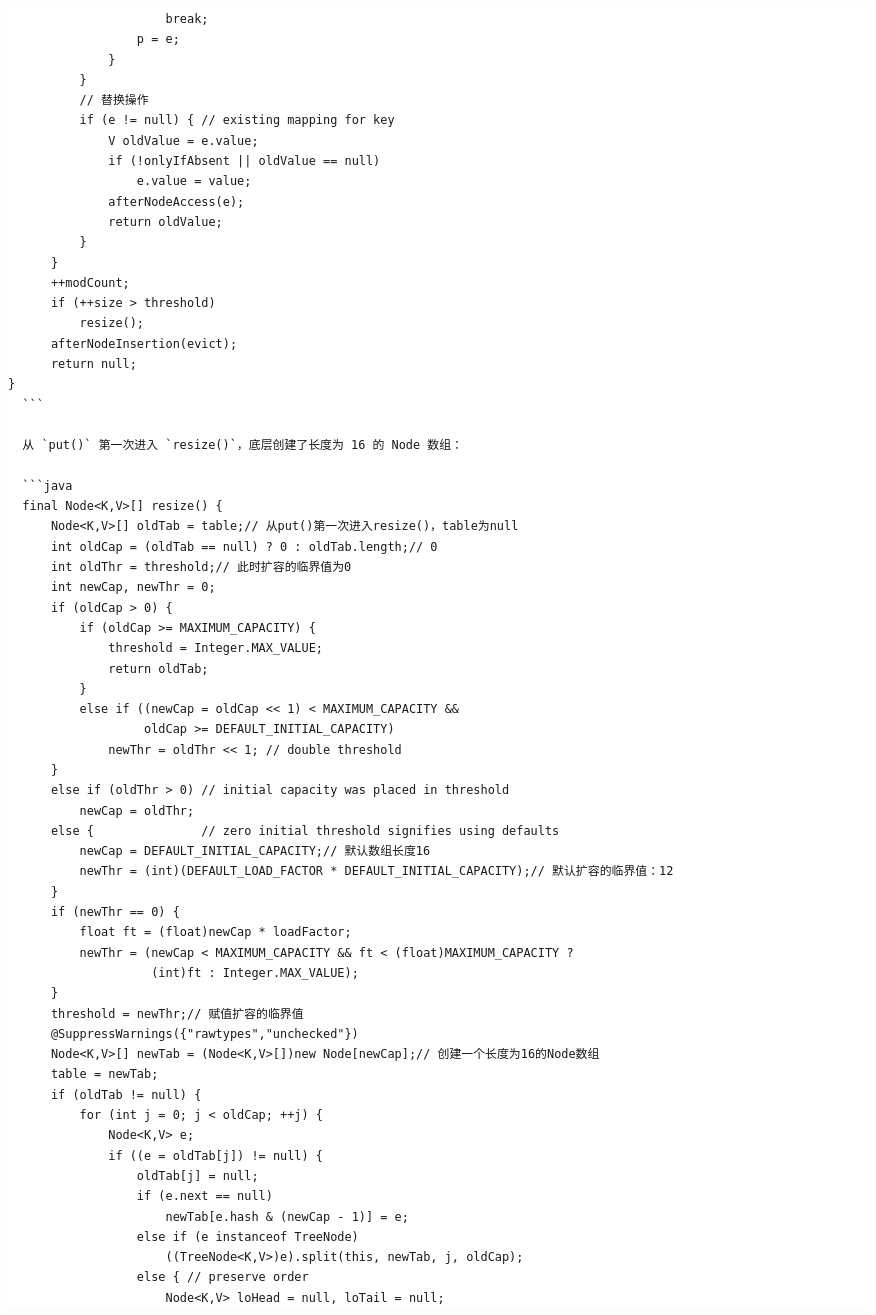                           break;
                      p = e;
                  }
              }
              // 替换操作
              if (e != null) { // existing mapping for key
                  V oldValue = e.value;
                  if (!onlyIfAbsent || oldValue == null)
                      e.value = value;
                  afterNodeAccess(e);
                  return oldValue;
              }
          }
          ++modCount;
          if (++size > threshold)
              resize();
          afterNodeInsertion(evict);
          return null;
    }
      ```

      从 `put()` 第一次进入 `resize()`，底层创建了长度为 16 的 Node 数组：
    
      ```java
      final Node<K,V>[] resize() {
          Node<K,V>[] oldTab = table;// 从put()第一次进入resize()，table为null
          int oldCap = (oldTab == null) ? 0 : oldTab.length;// 0
          int oldThr = threshold;// 此时扩容的临界值为0
          int newCap, newThr = 0;
          if (oldCap > 0) {
              if (oldCap >= MAXIMUM_CAPACITY) {
                  threshold = Integer.MAX_VALUE;
                  return oldTab;
              }
              else if ((newCap = oldCap << 1) < MAXIMUM_CAPACITY &&
                       oldCap >= DEFAULT_INITIAL_CAPACITY)
                  newThr = oldThr << 1; // double threshold
          }
          else if (oldThr > 0) // initial capacity was placed in threshold
              newCap = oldThr;
          else {               // zero initial threshold signifies using defaults
              newCap = DEFAULT_INITIAL_CAPACITY;// 默认数组长度16
              newThr = (int)(DEFAULT_LOAD_FACTOR * DEFAULT_INITIAL_CAPACITY);// 默认扩容的临界值：12
          }
          if (newThr == 0) {
              float ft = (float)newCap * loadFactor;
              newThr = (newCap < MAXIMUM_CAPACITY && ft < (float)MAXIMUM_CAPACITY ?
                        (int)ft : Integer.MAX_VALUE);
          }
          threshold = newThr;// 赋值扩容的临界值
          @SuppressWarnings({"rawtypes","unchecked"})
          Node<K,V>[] newTab = (Node<K,V>[])new Node[newCap];// 创建一个长度为16的Node数组
          table = newTab;
          if (oldTab != null) {
              for (int j = 0; j < oldCap; ++j) {
                  Node<K,V> e;
                  if ((e = oldTab[j]) != null) {
                      oldTab[j] = null;
                      if (e.next == null)
                          newTab[e.hash & (newCap - 1)] = e;
                      else if (e instanceof TreeNode)
                          ((TreeNode<K,V>)e).split(this, newTab, j, oldCap);
                      else { // preserve order
                          Node<K,V> loHead = null, loTail = null;